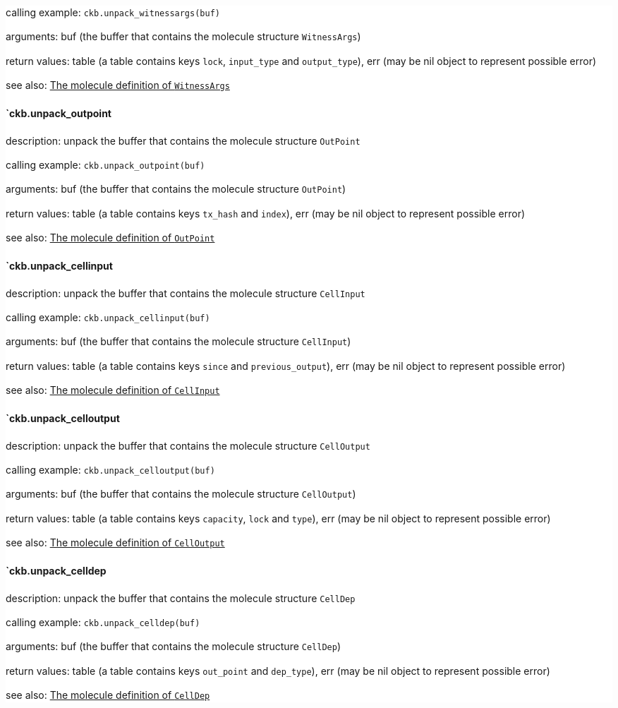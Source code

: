 calling example: `ckb.unpack_witnessargs(buf)`

arguments: buf (the buffer that contains the molecule structure `WitnessArgs`)

return values: table (a table contains keys `lock`, `input_type` and `output_type`), err (may be nil object to represent possible error)

see also: [The molecule definition of `WitnessArgs`](https://github.com/nervosnetwork/ckb/blob/2e965706d15cf32b06ad96a2e45f2b09a5eddbb7/util/types/schemas/blockchain.mol#L114C7-L118)

#### `ckb.unpack_outpoint
description: unpack the buffer that contains the molecule structure `OutPoint`

calling example: `ckb.unpack_outpoint(buf)`

arguments: buf (the buffer that contains the molecule structure `OutPoint`)

return values: table (a table contains keys `tx_hash` and `index`), err (may be nil object to represent possible error)

see also: [The molecule definition of `OutPoint`](https://github.com/nervosnetwork/ckb/blob/2e965706d15cf32b06ad96a2e45f2b09a5eddbb7/util/types/schemas/blockchain.mol#L36-L39)

#### `ckb.unpack_cellinput
description: unpack the buffer that contains the molecule structure `CellInput`

calling example: `ckb.unpack_cellinput(buf)`

arguments: buf (the buffer that contains the molecule structure `CellInput`)

return values: table (a table contains keys `since` and `previous_output`), err (may be nil object to represent possible error)

see also: [The molecule definition of `CellInput`](https://github.com/nervosnetwork/ckb/blob/2e965706d15cf32b06ad96a2e45f2b09a5eddbb7/util/types/schemas/blockchain.mol#L41-L44)

#### `ckb.unpack_celloutput
description: unpack the buffer that contains the molecule structure `CellOutput`

calling example: `ckb.unpack_celloutput(buf)`

arguments: buf (the buffer that contains the molecule structure `CellOutput`)

return values: table (a table contains keys `capacity`, `lock` and `type`), err (may be nil object to represent possible error)

see also: [The molecule definition of `CellOutput`](https://github.com/nervosnetwork/ckb/blob/2e965706d15cf32b06ad96a2e45f2b09a5eddbb7/util/types/schemas/blockchain.mol#L46-L50)

#### `ckb.unpack_celldep
description: unpack the buffer that contains the molecule structure `CellDep`

calling example: `ckb.unpack_celldep(buf)`

arguments: buf (the buffer that contains the molecule structure `CellDep`)

return values: table (a table contains keys `out_point` and `dep_type`), err (may be nil object to represent possible error)

see also: [The molecule definition of `CellDep`](https://github.com/nervosnetwork/ckb/blob/2e965706d15cf32b06ad96a2e45f2b09a5eddbb7/util/types/schemas/blockchain.mol#L52-L55)
